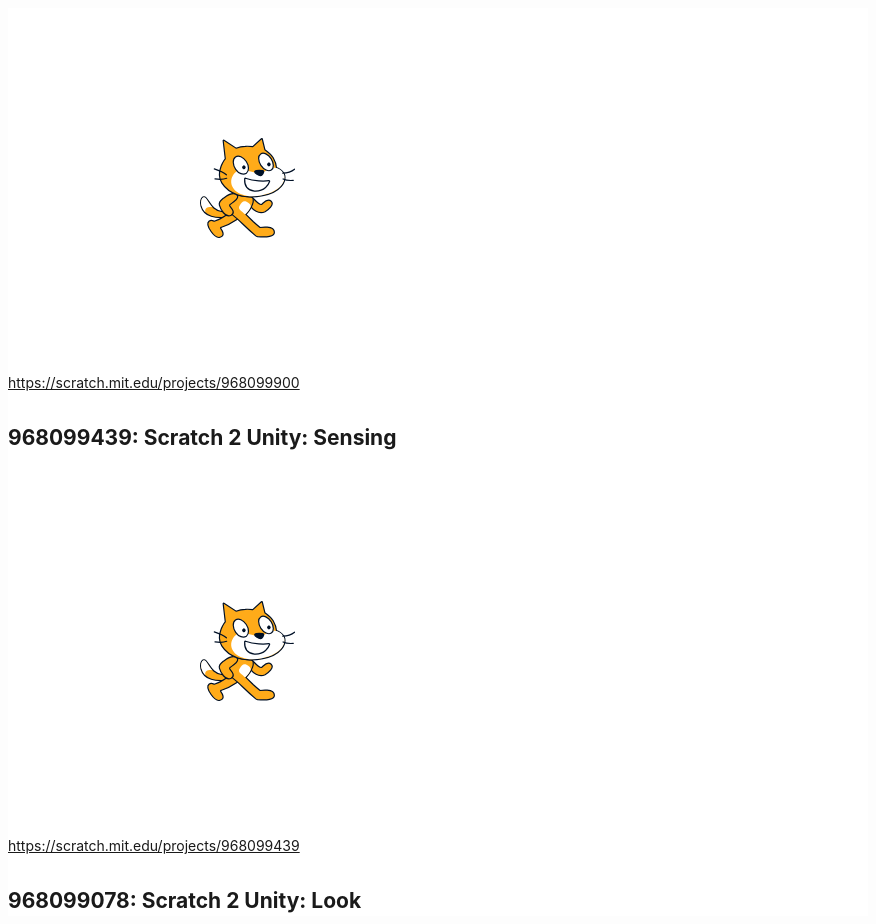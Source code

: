 [![968099900](968099900/968099900.png)](https://scratch.mit.edu/projects/968099900)  
https://scratch.mit.edu/projects/968099900  
## 968099439: Scratch 2 Unity: Sensing  
  
  
[![968099439](968099439/968099439.png)](https://scratch.mit.edu/projects/968099439)  
https://scratch.mit.edu/projects/968099439  
## 968099078: Scratch 2 Unity: Look  
  
  